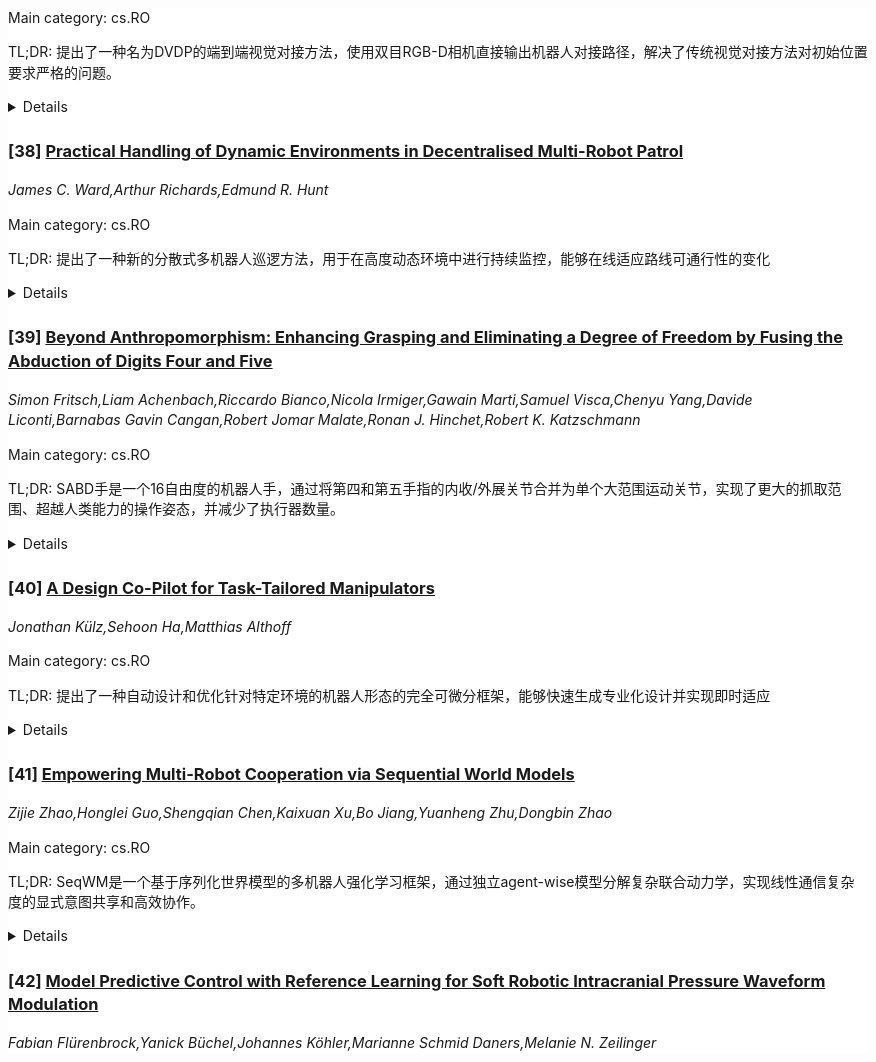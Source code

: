 Main category: cs.RO

TL;DR: 提出了一种名为DVDP的端到端视觉对接方法，使用双目RGB-D相机直接输出机器人对接路径，解决了传统视觉对接方法对初始位置要求严格的问题。


<details><summary>Details</summary></details>


### [38] [Practical Handling of Dynamic Environments in Decentralised Multi-Robot Patrol](https://arxiv.org/abs/2509.13069)
*James C. Ward,Arthur Richards,Edmund R. Hunt*

Main category: cs.RO

TL;DR: 提出了一种新的分散式多机器人巡逻方法，用于在高度动态环境中进行持续监控，能够在线适应路线可通行性的变化


<details><summary>Details</summary></details>


### [39] [Beyond Anthropomorphism: Enhancing Grasping and Eliminating a Degree of Freedom by Fusing the Abduction of Digits Four and Five](https://arxiv.org/abs/2509.13074)
*Simon Fritsch,Liam Achenbach,Riccardo Bianco,Nicola Irmiger,Gawain Marti,Samuel Visca,Chenyu Yang,Davide Liconti,Barnabas Gavin Cangan,Robert Jomar Malate,Ronan J. Hinchet,Robert K. Katzschmann*

Main category: cs.RO

TL;DR: SABD手是一个16自由度的机器人手，通过将第四和第五手指的内收/外展关节合并为单个大范围运动关节，实现了更大的抓取范围、超越人类能力的操作姿态，并减少了执行器数量。


<details><summary>Details</summary></details>


### [40] [A Design Co-Pilot for Task-Tailored Manipulators](https://arxiv.org/abs/2509.13077)
*Jonathan Külz,Sehoon Ha,Matthias Althoff*

Main category: cs.RO

TL;DR: 提出了一种自动设计和优化针对特定环境的机器人形态的完全可微分框架，能够快速生成专业化设计并实现即时适应


<details><summary>Details</summary></details>


### [41] [Empowering Multi-Robot Cooperation via Sequential World Models](https://arxiv.org/abs/2509.13095)
*Zijie Zhao,Honglei Guo,Shengqian Chen,Kaixuan Xu,Bo Jiang,Yuanheng Zhu,Dongbin Zhao*

Main category: cs.RO

TL;DR: SeqWM是一个基于序列化世界模型的多机器人强化学习框架，通过独立agent-wise模型分解复杂联合动力学，实现线性通信复杂度的显式意图共享和高效协作。


<details><summary>Details</summary></details>


### [42] [Model Predictive Control with Reference Learning for Soft Robotic Intracranial Pressure Waveform Modulation](https://arxiv.org/abs/2509.13109)
*Fabian Flürenbrock,Yanick Büchel,Johannes Köhler,Marianne Schmid Daners,Melanie N. Zeilinger*

